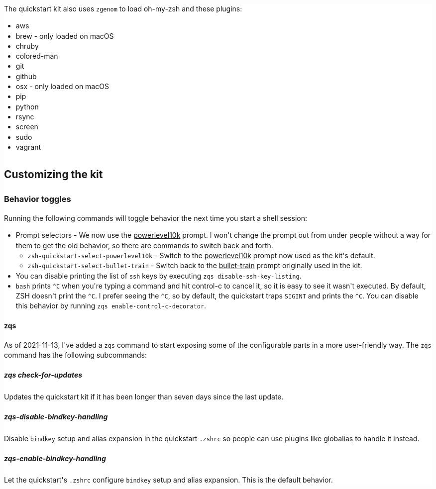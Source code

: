 The quickstart kit also uses `zgenom` to load oh-my-zsh and these plugins:

* aws
* brew - only loaded on macOS
* chruby
* colored-man
* git
* github
* osx - only loaded on macOS
* pip
* python
* rsync
* screen
* sudo
* vagrant

## Customizing the kit

### Behavior toggles

Running the following commands will toggle behavior the next time you start a shell session:

* Prompt selectors - We now use the [powerlevel10k](https://github.com/romkatv/powerlevel10k) prompt. I won't change the prompt out from under people without a way for them to get the old behavior, so there are commands to switch back and forth.
  * `zsh-quickstart-select-powerlevel10k` -  Switch to the [powerlevel10k](https://github.com/romkatv/powerlevel10k) prompt now used as the kit's default.
  * `zsh-quickstart-select-bullet-train` - Switch back to the [bullet-train](https://github.com/caiogondim/bullet-train.zsh) prompt originally used in the kit.
* You can disable printing the list of `ssh` keys by executing `zqs disable-ssh-key-listing`.
* `bash` prints `^C` when you're typing a command and hit control-c to cancel it, so it is easy to see it wasn't executed. By default, ZSH doesn't print the `^C`. I prefer seeing the `^C`, so by default, the quickstart traps `SIGINT` and prints the `^C`. You can disable this behavior by running `zqs enable-control-c-decorator`.

#### zqs

As of 2021-11-13, I've added a `zqs` command to start exposing some of the configurable parts in a more user-friendly way. The `zqs` command has the following subcommands:

##### zqs check-for-updates

Updates the quickstart kit if it has been longer than seven days since the last update.

##### zqs-disable-bindkey-handling

Disable `bindkey` setup and alias expansion in the quickstart `.zshrc` so people can use plugins like [globalias](https://github.com/ohmyzsh/ohmyzsh/tree/master/plugins/globalias) to handle it instead.

##### zqs-enable-bindkey-handling

Let the quickstart's `.zshrc` configure `bindkey` setup and alias expansion. This is the default behavior.
